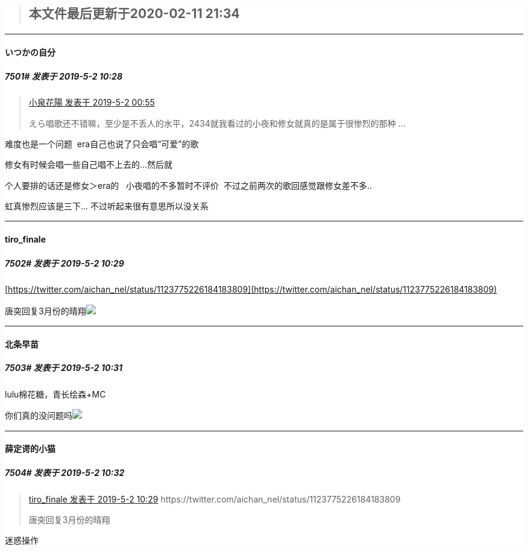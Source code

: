 > ## **本文件最后更新于2020-02-11 21:34** 


*****

####  いつかの自分  
##### 7501#       发表于 2019-5-2 10:28


<blockquote><a href="httphttps://bbs.saraba1st.com/2b/forum.php?mod=redirect&amp;goto=findpost&amp;pid=43537200&amp;ptid=1823171" target="_blank">小泉花陽 发表于 2019-5-2 00:55</a>

えら唱歌还不错嘛，至少是不丢人的水平，2434就我看过的小夜和修女就真的是属于很惨烈的那种 ...</blockquote>
难度也是一个问题  era自己也说了只会唱“可爱”的歌


修女有时候会唱一些自己唱不上去的...然后就


个人要排的话还是修女＞era的   小夜唱的不多暂时不评价  不过之前两次的歌回感觉跟修女差不多..


虹真惨烈应该是三下... 不过听起来很有意思所以没关系


*****

####  tiro_finale  
##### 7502#       发表于 2019-5-2 10:29


[https://twitter.com/aichan_nel/status/1123775226184183809](https://twitter.com/aichan_nel/status/1123775226184183809)


唐突回复3月份的晴翔<img src="https://static.saraba1st.com/image/smiley/face2017/068.png" referrerpolicy="no-referrer">


*****

####  北条早苗  
##### 7503#       发表于 2019-5-2 10:31


lulu棉花糖，青长绘森+MC

你们真的没问题吗<img src="https://static.saraba1st.com/image/smiley/face2017/009.gif" referrerpolicy="no-referrer">


*****

####  薛定谔的小猫  
##### 7504#       发表于 2019-5-2 10:32


<blockquote><a href="httphttps://bbs.saraba1st.com/2b/forum.php?mod=redirect&amp;goto=findpost&amp;pid=43539466&amp;ptid=1823171" target="_blank">tiro_finale 发表于 2019-5-2 10:29</a>
https://twitter.com/aichan_nel/status/1123775226184183809


唐突回复3月份的晴翔</blockquote>
迷惑操作
